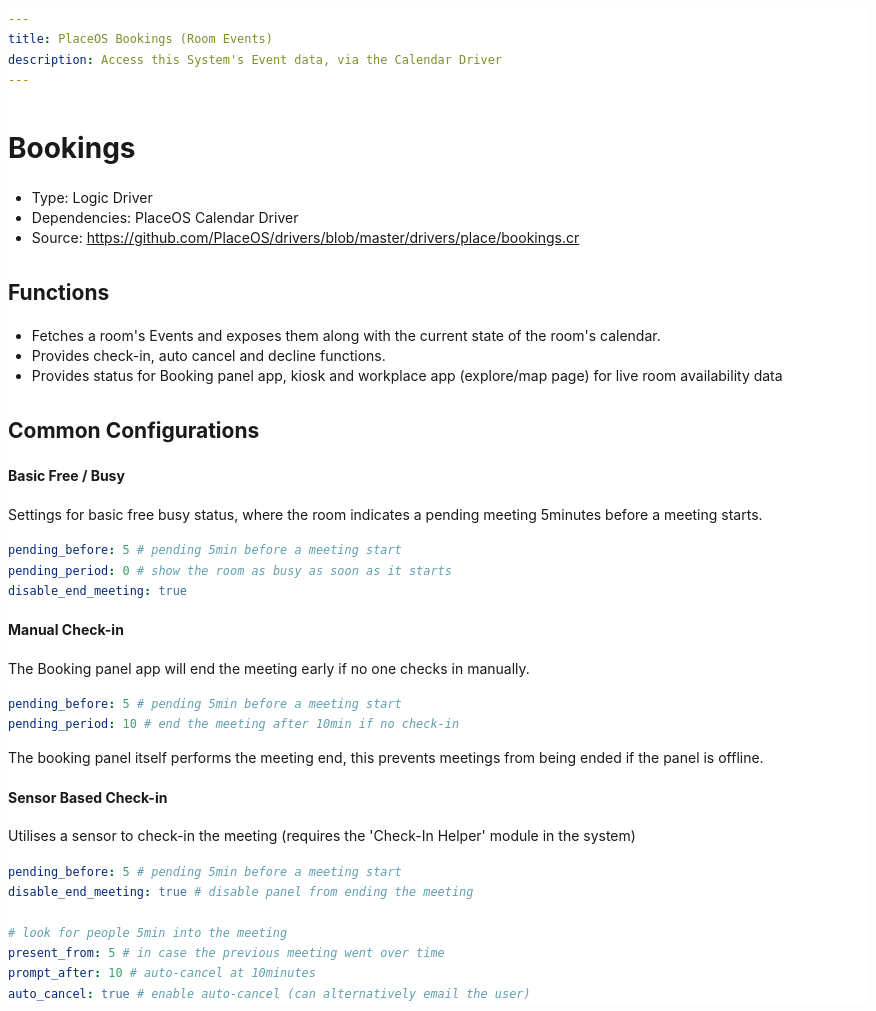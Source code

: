 ```yaml
---
title: PlaceOS Bookings (Room Events)
description: Access this System's Event data, via the Calendar Driver
---
```


# Bookings

* Type: Logic Driver
* Dependencies: PlaceOS Calendar Driver
* Source: https://github.com/PlaceOS/drivers/blob/master/drivers/place/bookings.cr

## Functions

* Fetches a room's Events and exposes them along with the current state of the room's calendar.
* Provides check-in, auto cancel and decline functions.
* Provides status for Booking panel app, kiosk and workplace app (explore/map page) for live room availability data

## Common Configurations

#### Basic Free / Busy

Settings for basic free busy status, where the room indicates a pending meeting 5minutes before a meeting starts.

```yaml
pending_before: 5 # pending 5min before a meeting start
pending_period: 0 # show the room as busy as soon as it starts
disable_end_meeting: true
```

#### Manual Check-in

The Booking panel app will end the meeting early if no one checks in manually.

```yaml
pending_before: 5 # pending 5min before a meeting start
pending_period: 10 # end the meeting after 10min if no check-in
```

The booking panel itself performs the meeting end, this prevents meetings from being ended if the panel is offline.

#### Sensor Based Check-in

Utilises a sensor to check-in the meeting (requires the 'Check-In Helper' module in the system)

```yaml
pending_before: 5 # pending 5min before a meeting start
disable_end_meeting: true # disable panel from ending the meeting

# look for people 5min into the meeting
present_from: 5 # in case the previous meeting went over time
prompt_after: 10 # auto-cancel at 10minutes
auto_cancel: true # enable auto-cancel (can alternatively email the user)
```
